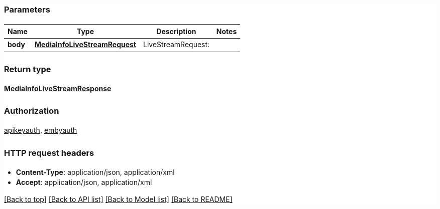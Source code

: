 ### Parameters

Name | Type | Description  | Notes
------------- | ------------- | ------------- | -------------
 **body** | [**MediaInfoLiveStreamRequest**](MediaInfoLiveStreamRequest.md)| LiveStreamRequest:  | 

### Return type

[**MediaInfoLiveStreamResponse**](MediaInfoLiveStreamResponse.md)

### Authorization

[apikeyauth](../README.md#apikeyauth), [embyauth](../README.md#embyauth)

### HTTP request headers

 - **Content-Type**: application/json, application/xml
 - **Accept**: application/json, application/xml

[[Back to top]](#) [[Back to API list]](../README.md#documentation-for-api-endpoints) [[Back to Model list]](../README.md#documentation-for-models) [[Back to README]](../README.md)

